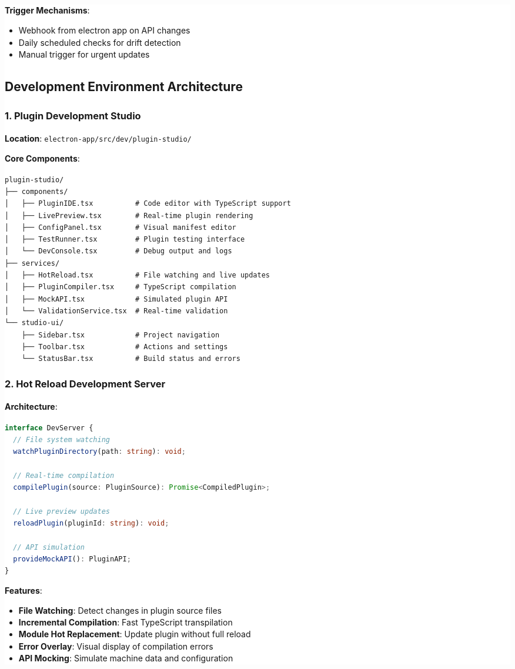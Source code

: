 **Trigger Mechanisms**:
- Webhook from electron app on API changes
- Daily scheduled checks for drift detection
- Manual trigger for urgent updates

## Development Environment Architecture

### 1. Plugin Development Studio

**Location**: `electron-app/src/dev/plugin-studio/`

**Core Components**:
```
plugin-studio/
├── components/
│   ├── PluginIDE.tsx          # Code editor with TypeScript support
│   ├── LivePreview.tsx        # Real-time plugin rendering
│   ├── ConfigPanel.tsx        # Visual manifest editor
│   ├── TestRunner.tsx         # Plugin testing interface
│   └── DevConsole.tsx         # Debug output and logs
├── services/
│   ├── HotReload.tsx          # File watching and live updates
│   ├── PluginCompiler.tsx     # TypeScript compilation
│   ├── MockAPI.tsx            # Simulated plugin API
│   └── ValidationService.tsx  # Real-time validation
└── studio-ui/
    ├── Sidebar.tsx            # Project navigation
    ├── Toolbar.tsx            # Actions and settings
    └── StatusBar.tsx          # Build status and errors
```

### 2. Hot Reload Development Server

**Architecture**:
```typescript
interface DevServer {
  // File system watching
  watchPluginDirectory(path: string): void;
  
  // Real-time compilation
  compilePlugin(source: PluginSource): Promise<CompiledPlugin>;
  
  // Live preview updates
  reloadPlugin(pluginId: string): void;
  
  // API simulation
  provideMockAPI(): PluginAPI;
}
```

**Features**:
- **File Watching**: Detect changes in plugin source files
- **Incremental Compilation**: Fast TypeScript transpilation
- **Module Hot Replacement**: Update plugin without full reload
- **Error Overlay**: Visual display of compilation errors
- **API Mocking**: Simulate machine data and configuration
